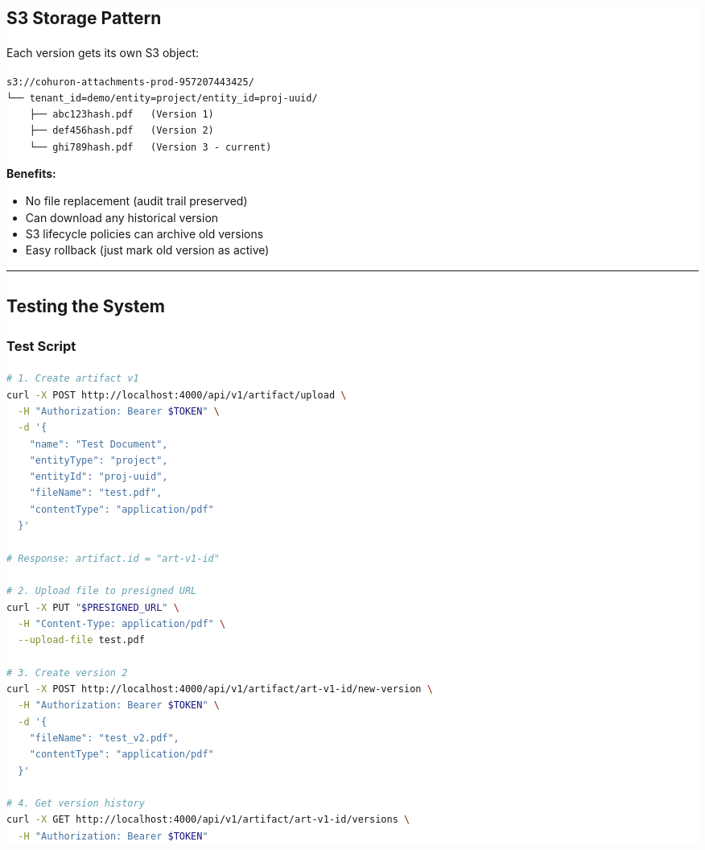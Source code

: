 
## S3 Storage Pattern

Each version gets its own S3 object:

```
s3://cohuron-attachments-prod-957207443425/
└── tenant_id=demo/entity=project/entity_id=proj-uuid/
    ├── abc123hash.pdf   (Version 1)
    ├── def456hash.pdf   (Version 2)
    └── ghi789hash.pdf   (Version 3 - current)
```

**Benefits:**
- No file replacement (audit trail preserved)
- Can download any historical version
- S3 lifecycle policies can archive old versions
- Easy rollback (just mark old version as active)

---

## Testing the System

### Test Script

```bash
# 1. Create artifact v1
curl -X POST http://localhost:4000/api/v1/artifact/upload \
  -H "Authorization: Bearer $TOKEN" \
  -d '{
    "name": "Test Document",
    "entityType": "project",
    "entityId": "proj-uuid",
    "fileName": "test.pdf",
    "contentType": "application/pdf"
  }'

# Response: artifact.id = "art-v1-id"

# 2. Upload file to presigned URL
curl -X PUT "$PRESIGNED_URL" \
  -H "Content-Type: application/pdf" \
  --upload-file test.pdf

# 3. Create version 2
curl -X POST http://localhost:4000/api/v1/artifact/art-v1-id/new-version \
  -H "Authorization: Bearer $TOKEN" \
  -d '{
    "fileName": "test_v2.pdf",
    "contentType": "application/pdf"
  }'

# 4. Get version history
curl -X GET http://localhost:4000/api/v1/artifact/art-v1-id/versions \
  -H "Authorization: Bearer $TOKEN"
```
